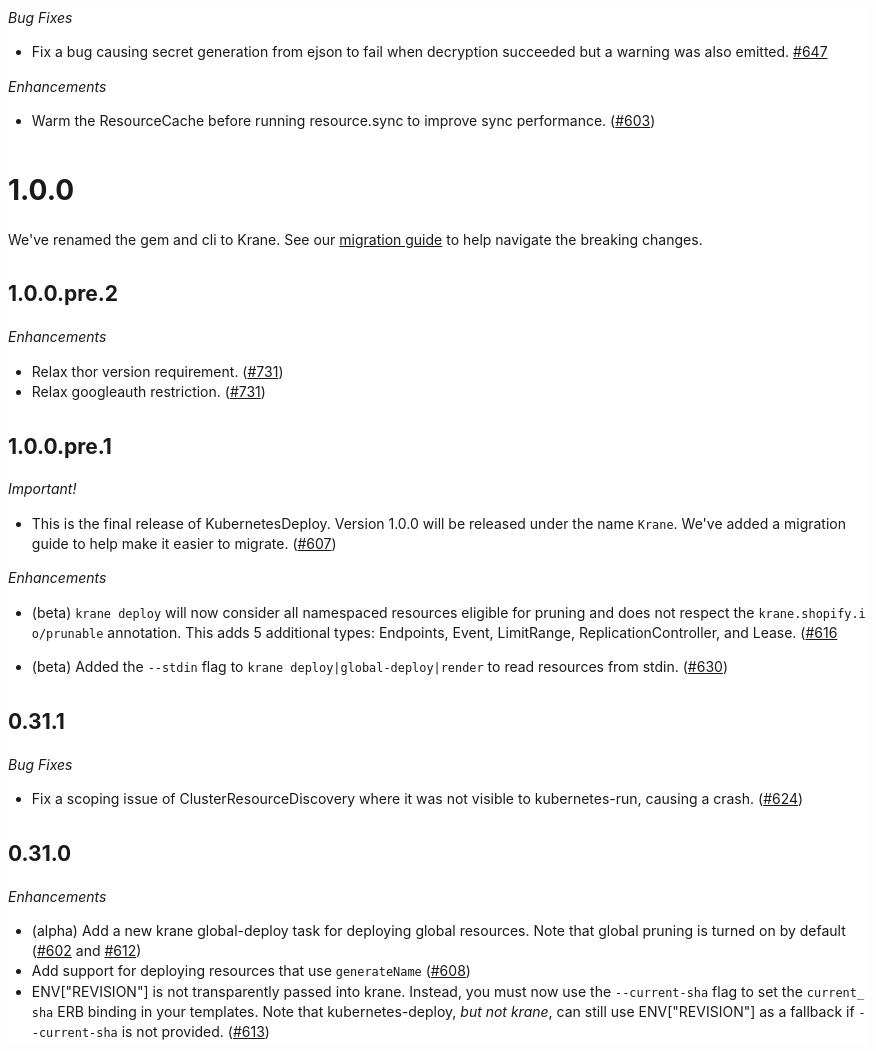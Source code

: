 *Bug Fixes*
- Fix a bug causing secret generation from ejson to fail when decryption succeeded but a warning was also emitted. [#647](https://github.com/Shopify/krane/pull/647)

*Enhancements*
- Warm the ResourceCache before running resource.sync to improve sync performance. ([#603](https://github.com/Shopify/kubernetes-deploy/pull/603))

# 1.0.0

We've renamed the gem and cli to Krane.
See our [migration guide](https://github.com/Shopify/krane/blob/main/1.0-Upgrade.md) to help navigate the breaking changes.

## 1.0.0.pre.2

*Enhancements*
- Relax thor version requirement. ([#731](https://github.com/Shopify/krane/pull/731))
- Relax googleauth restriction. ([#731](https://github.com/Shopify/krane/pull/731))

## 1.0.0.pre.1

*Important!*

- This is the final release of KubernetesDeploy. Version 1.0.0 will be released
under the name `Krane`. We've added a migration guide to help make it easier to migrate.
([#607](https://github.com/Shopify/kubernetes-deploy/pull/607))

*Enhancements*
- (beta) `krane deploy` will now consider all namespaced resources eligible for pruning
and does not respect the `krane.shopify.io/prunable` annotation. This adds 5 additional
types: Endpoints, Event, LimitRange, ReplicationController, and Lease.
 ([#616](https://github.com/Shopify/kubernetes-deploy/pull/616)

- (beta) Added the `--stdin` flag to `krane deploy|global-deploy|render` to read resources from stdin. ([#630](https://github.com/Shopify/kubernetes-deploy/pull/630))

## 0.31.1

*Bug Fixes*
- Fix a scoping issue of ClusterResourceDiscovery where it was not visible to kubernetes-run, causing a crash. ([#624](https://github.com/Shopify/kubernetes-deploy/pull/624))

## 0.31.0

*Enhancements*
- (alpha) Add a new krane global-deploy task for deploying global resources. Note that global pruning is turned on by default ([#602](https://github.com/Shopify/kubernetes-deploy/pull/602) and [#612](https://github.com/Shopify/kubernetes-deploy/pull/612))
- Add support for deploying resources that use `generateName` ([#608](https://github.com/Shopify/kubernetes-deploy/pull/608))
- ENV["REVISION"] is not transparently passed into krane. Instead, you must now use the `--current-sha` flag to set the `current_sha` ERB binding in your templates. Note that kubernetes-deploy, _but not krane_, can still use ENV["REVISION"] as a fallback if `--current-sha` is not provided. ([#613](https://github.com/Shopify/kubernetes-deploy/pull/613))

